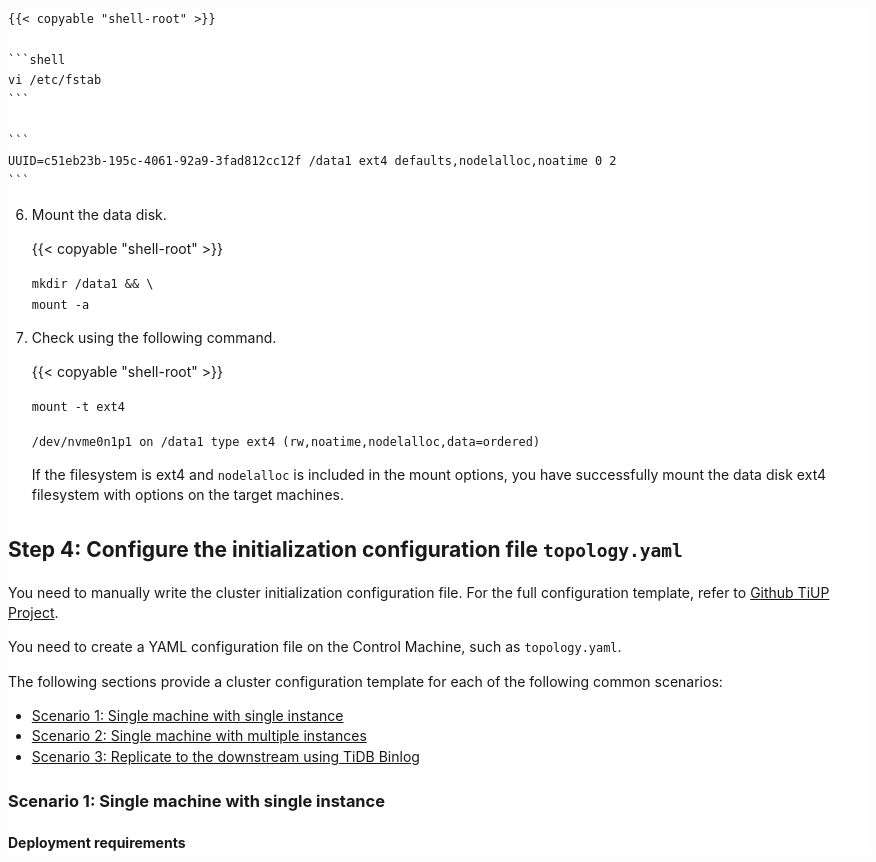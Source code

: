     {{< copyable "shell-root" >}}

    ```shell
    vi /etc/fstab
    ```

    ```
    UUID=c51eb23b-195c-4061-92a9-3fad812cc12f /data1 ext4 defaults,nodelalloc,noatime 0 2
    ```

6. Mount the data disk.

    {{< copyable "shell-root" >}}

    ```shell
    mkdir /data1 && \
    mount -a
    ```

7. Check using the following command.

    {{< copyable "shell-root" >}}

    ```shell
    mount -t ext4
    ```

    ```
    /dev/nvme0n1p1 on /data1 type ext4 (rw,noatime,nodelalloc,data=ordered)
    ```

    If the filesystem is ext4 and `nodelalloc` is included in the mount options, you have successfully mount the data disk ext4 filesystem with options on the target machines.

## Step 4: Configure the initialization configuration file `topology.yaml`

You need to manually write the cluster initialization configuration file. For the full configuration template, refer to [Github TiUP Project](https://github.com/pingcap-incubator/tiops/blob/master/topology.example.yaml).

You need to create a YAML configuration file on the Control Machine, such as `topology.yaml`.

The following sections provide a cluster configuration template for each of the following common scenarios:

- [Scenario 1: Single machine with single instance](#scenario-1-single-machine-with-single-instance)
- [Scenario 2: Single machine with multiple instances](#scenario-2-single-machine-with-multiple-instances)
- [Scenario 3: Replicate to the downstream using TiDB Binlog](#scenario-3-replicate-to-the-downstream-using-tidb-binlog)

### Scenario 1: Single machine with single instance

#### Deployment requirements
